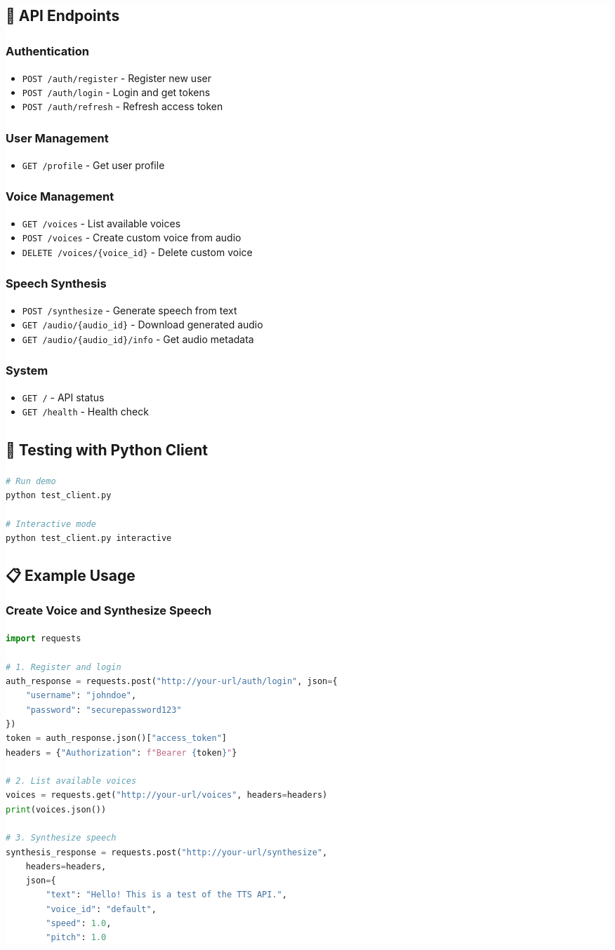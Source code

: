 ## 🎯 API Endpoints

### Authentication
- `POST /auth/register` - Register new user
- `POST /auth/login` - Login and get tokens
- `POST /auth/refresh` - Refresh access token

### User Management
- `GET /profile` - Get user profile

### Voice Management
- `GET /voices` - List available voices
- `POST /voices` - Create custom voice from audio
- `DELETE /voices/{voice_id}` - Delete custom voice

### Speech Synthesis
- `POST /synthesize` - Generate speech from text
- `GET /audio/{audio_id}` - Download generated audio
- `GET /audio/{audio_id}/info` - Get audio metadata

### System
- `GET /` - API status
- `GET /health` - Health check

## 🧪 Testing with Python Client

```bash
# Run demo
python test_client.py

# Interactive mode
python test_client.py interactive
```

## 📋 Example Usage

### Create Voice and Synthesize Speech

```python
import requests

# 1. Register and login
auth_response = requests.post("http://your-url/auth/login", json={
    "username": "johndoe",
    "password": "securepassword123"
})
token = auth_response.json()["access_token"]
headers = {"Authorization": f"Bearer {token}"}

# 2. List available voices
voices = requests.get("http://your-url/voices", headers=headers)
print(voices.json())

# 3. Synthesize speech
synthesis_response = requests.post("http://your-url/synthesize", 
    headers=headers,
    json={
        "text": "Hello! This is a test of the TTS API.",
        "voice_id": "default",
        "speed": 1.0,
        "pitch": 1.0
```